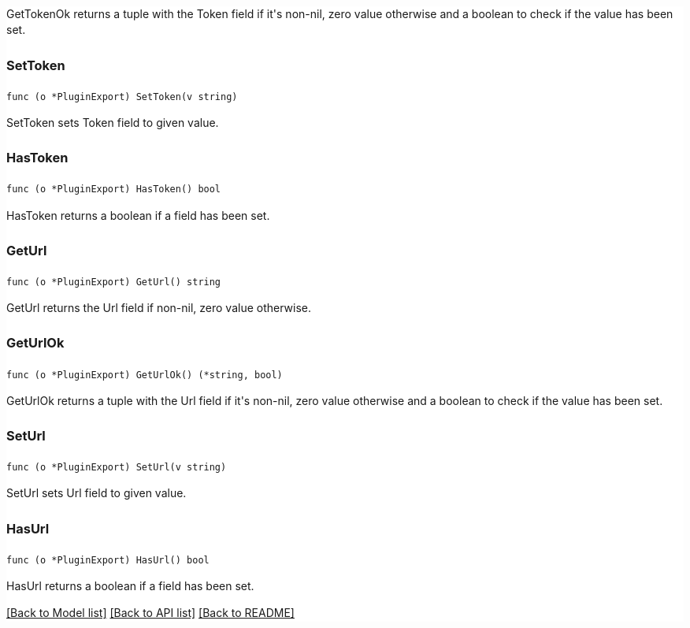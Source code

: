 GetTokenOk returns a tuple with the Token field if it's non-nil, zero value otherwise
and a boolean to check if the value has been set.

### SetToken

`func (o *PluginExport) SetToken(v string)`

SetToken sets Token field to given value.

### HasToken

`func (o *PluginExport) HasToken() bool`

HasToken returns a boolean if a field has been set.

### GetUrl

`func (o *PluginExport) GetUrl() string`

GetUrl returns the Url field if non-nil, zero value otherwise.

### GetUrlOk

`func (o *PluginExport) GetUrlOk() (*string, bool)`

GetUrlOk returns a tuple with the Url field if it's non-nil, zero value otherwise
and a boolean to check if the value has been set.

### SetUrl

`func (o *PluginExport) SetUrl(v string)`

SetUrl sets Url field to given value.

### HasUrl

`func (o *PluginExport) HasUrl() bool`

HasUrl returns a boolean if a field has been set.


[[Back to Model list]](../README.md#documentation-for-models) [[Back to API list]](../README.md#documentation-for-api-endpoints) [[Back to README]](../README.md)


